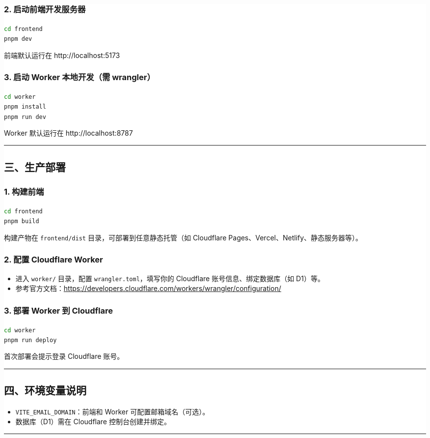 ### 2. 启动前端开发服务器

```bash
cd frontend
pnpm dev
```

前端默认运行在 http://localhost:5173

### 3. 启动 Worker 本地开发（需 wrangler）

```bash
cd worker
pnpm install
pnpm run dev
```

Worker 默认运行在 http://localhost:8787

---

## 三、生产部署

### 1. 构建前端

```bash
cd frontend
pnpm build
```

构建产物在 `frontend/dist` 目录，可部署到任意静态托管（如 Cloudflare Pages、Vercel、Netlify、静态服务器等）。

### 2. 配置 Cloudflare Worker

- 进入 `worker/` 目录，配置 `wrangler.toml`，填写你的 Cloudflare 账号信息、绑定数据库（如 D1）等。
- 参考官方文档：https://developers.cloudflare.com/workers/wrangler/configuration/

### 3. 部署 Worker 到 Cloudflare

```bash
cd worker
pnpm run deploy
```

首次部署会提示登录 Cloudflare 账号。

---

## 四、环境变量说明

- `VITE_EMAIL_DOMAIN`：前端和 Worker 可配置邮箱域名（可选）。
- 数据库（D1）需在 Cloudflare 控制台创建并绑定。

---
